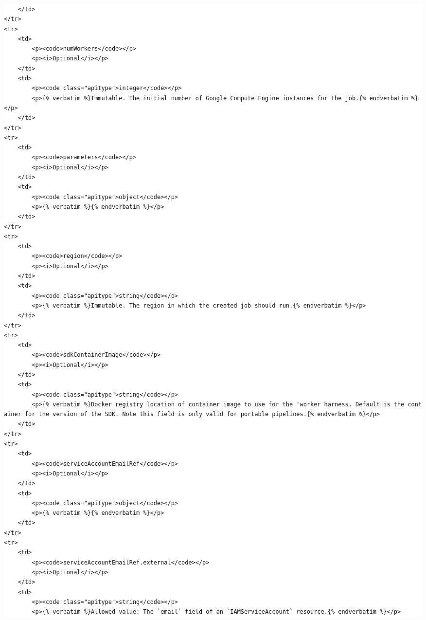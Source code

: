         </td>
    </tr>
    <tr>
        <td>
            <p><code>numWorkers</code></p>
            <p><i>Optional</i></p>
        </td>
        <td>
            <p><code class="apitype">integer</code></p>
            <p>{% verbatim %}Immutable. The initial number of Google Compute Engine instances for the job.{% endverbatim %}</p>
        </td>
    </tr>
    <tr>
        <td>
            <p><code>parameters</code></p>
            <p><i>Optional</i></p>
        </td>
        <td>
            <p><code class="apitype">object</code></p>
            <p>{% verbatim %}{% endverbatim %}</p>
        </td>
    </tr>
    <tr>
        <td>
            <p><code>region</code></p>
            <p><i>Optional</i></p>
        </td>
        <td>
            <p><code class="apitype">string</code></p>
            <p>{% verbatim %}Immutable. The region in which the created job should run.{% endverbatim %}</p>
        </td>
    </tr>
    <tr>
        <td>
            <p><code>sdkContainerImage</code></p>
            <p><i>Optional</i></p>
        </td>
        <td>
            <p><code class="apitype">string</code></p>
            <p>{% verbatim %}Docker registry location of container image to use for the 'worker harness. Default is the container for the version of the SDK. Note this field is only valid for portable pipelines.{% endverbatim %}</p>
        </td>
    </tr>
    <tr>
        <td>
            <p><code>serviceAccountEmailRef</code></p>
            <p><i>Optional</i></p>
        </td>
        <td>
            <p><code class="apitype">object</code></p>
            <p>{% verbatim %}{% endverbatim %}</p>
        </td>
    </tr>
    <tr>
        <td>
            <p><code>serviceAccountEmailRef.external</code></p>
            <p><i>Optional</i></p>
        </td>
        <td>
            <p><code class="apitype">string</code></p>
            <p>{% verbatim %}Allowed value: The `email` field of an `IAMServiceAccount` resource.{% endverbatim %}</p>